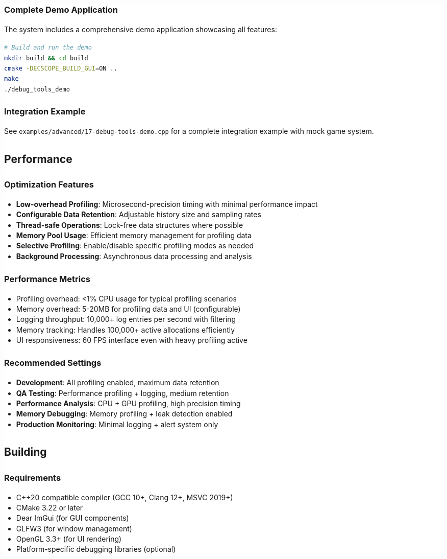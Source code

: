 ### Complete Demo Application
The system includes a comprehensive demo application showcasing all features:

```bash
# Build and run the demo
mkdir build && cd build
cmake -DECSCOPE_BUILD_GUI=ON ..
make
./debug_tools_demo
```

### Integration Example
See `examples/advanced/17-debug-tools-demo.cpp` for a complete integration example with mock game system.

## Performance

### Optimization Features
- **Low-overhead Profiling**: Microsecond-precision timing with minimal performance impact
- **Configurable Data Retention**: Adjustable history size and sampling rates
- **Thread-safe Operations**: Lock-free data structures where possible
- **Memory Pool Usage**: Efficient memory management for profiling data
- **Selective Profiling**: Enable/disable specific profiling modes as needed
- **Background Processing**: Asynchronous data processing and analysis

### Performance Metrics
- Profiling overhead: <1% CPU usage for typical profiling scenarios
- Memory overhead: 5-20MB for profiling data and UI (configurable)
- Logging throughput: 10,000+ log entries per second with filtering
- Memory tracking: Handles 100,000+ active allocations efficiently
- UI responsiveness: 60 FPS interface even with heavy profiling active

### Recommended Settings
- **Development**: All profiling enabled, maximum data retention
- **QA Testing**: Performance profiling + logging, medium retention
- **Performance Analysis**: CPU + GPU profiling, high precision timing
- **Memory Debugging**: Memory profiling + leak detection enabled
- **Production Monitoring**: Minimal logging + alert system only

## Building

### Requirements
- C++20 compatible compiler (GCC 10+, Clang 12+, MSVC 2019+)
- CMake 3.22 or later
- Dear ImGui (for GUI components)
- GLFW3 (for window management)
- OpenGL 3.3+ (for UI rendering)
- Platform-specific debugging libraries (optional)
